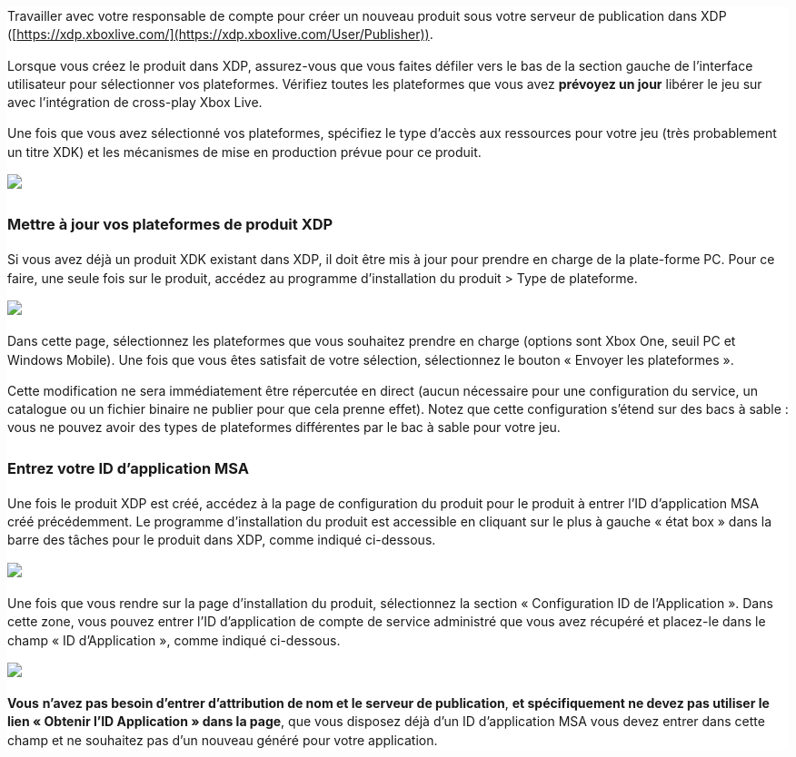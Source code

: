 Travailler avec votre responsable de compte pour créer un nouveau produit sous votre serveur de publication dans XDP ([https://xdp.xboxlive.com/](https://xdp.xboxlive.com/User/Publisher)).

Lorsque vous créez le produit dans XDP, assurez-vous que vous faites défiler vers le bas de la section gauche de l’interface utilisateur pour sélectionner vos plateformes. Vérifiez toutes les plateformes que vous avez **prévoyez un jour** libérer le jeu sur avec l’intégration de cross-play Xbox Live.

Une fois que vous avez sélectionné vos plateformes, spécifiez le type d’accès aux ressources pour votre jeu (très probablement un titre XDK) et les mécanismes de mise en production prévue pour ce produit.


![](../images/ingesting_crossplay_games_xdp/image4.png)
### <a name="update-your-xdp-product-platforms"></a>Mettre à jour vos plateformes de produit XDP

Si vous avez déjà un produit XDK existant dans XDP, il doit être mis à jour pour prendre en charge de la plate-forme PC. Pour ce faire, une seule fois sur le produit, accédez au programme d’installation du produit &gt; Type de plateforme.

![](../images/ingesting_crossplay_games_xdp/image10.png)

Dans cette page, sélectionnez les plateformes que vous souhaitez prendre en charge (options sont Xbox One, seuil PC et Windows Mobile). Une fois que vous êtes satisfait de votre sélection, sélectionnez le bouton « Envoyer les plateformes ».

Cette modification ne sera immédiatement être répercutée en direct (aucun nécessaire pour une configuration du service, un catalogue ou un fichier binaire ne publier pour que cela prenne effet). Notez que cette configuration s’étend sur des bacs à sable : vous ne pouvez avoir des types de plateformes différentes par le bac à sable pour votre jeu.

### <a name="enter-your-msa-app-id"></a>Entrez votre ID d’application MSA

Une fois le produit XDP est créé, accédez à la page de configuration du produit pour le produit à entrer l’ID d’application MSA créé précédemment. Le programme d’installation du produit est accessible en cliquant sur le plus à gauche « état box » dans la barre des tâches pour le produit dans XDP, comme indiqué ci-dessous.

![](../images/ingesting_crossplay_games_xdp/image11.png)

Une fois que vous rendre sur la page d’installation du produit, sélectionnez la section « Configuration ID de l’Application ». Dans cette zone, vous pouvez entrer l’ID d’application de compte de service administré que vous avez récupéré et placez-le dans le champ « ID d’Application », comme indiqué ci-dessous.

![](../images/ingesting_crossplay_games_xdp/image12.png)

**Vous** **n’avez pas besoin d’entrer d’attribution de nom et le serveur de publication**, **et spécifiquement ne devez pas utiliser le lien « Obtenir l’ID Application » dans la page**, que vous disposez déjà d’un ID d’application MSA vous devez entrer dans cette champ et ne souhaitez pas d’un nouveau généré pour votre application.
